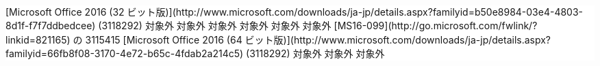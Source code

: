 </td>
</tr>
<tr>
<td style="border:1px solid black;">
[Microsoft Office 2016 (32 ビット版)](http://www.microsoft.com/downloads/ja-jp/details.aspx?familyid=b50e8984-03e4-4803-8d1f-f7f7ddbedcee)  
(3118292)

</td>
<td style="border:1px solid black;">
対象外

</td>
<td style="border:1px solid black;">
対象外

</td>
<td style="border:1px solid black;">
対象外

</td>
<td style="border:1px solid black;">
対象外

</td>
<td style="border:1px solid black;">
対象外

</td>
<td style="border:1px solid black;">
対象外

</td>
<td style="border:1px solid black;">
[MS16-099](http://go.microsoft.com/fwlink/?linkid=821165) の 3115415

</td>
</tr>
<tr>
<td style="border:1px solid black;">
[Microsoft Office 2016 (64 ビット版)](http://www.microsoft.com/downloads/ja-jp/details.aspx?familyid=66fb8f08-3170-4e72-b65c-4fdab2a214c5)  
(3118292)

</td>
<td style="border:1px solid black;">
対象外

</td>
<td style="border:1px solid black;">
対象外

</td>
<td style="border:1px solid black;">
対象外
